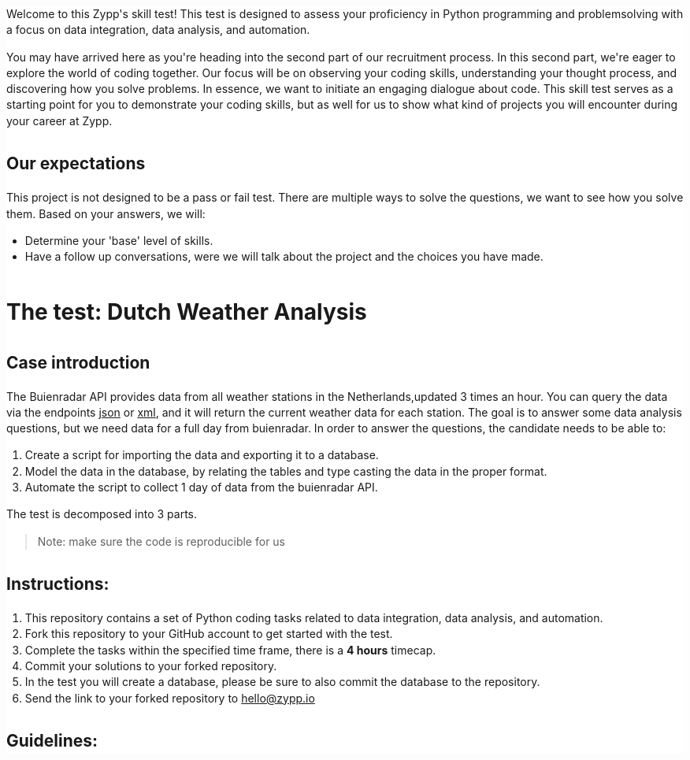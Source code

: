 Welcome to this Zypp's skill test! This test is designed to assess your proficiency in Python programming and problemsolving with a focus on data integration, data analysis, and automation.

You may have arrived here as you're heading into the second part of our recruitment process. In this second part, we're eager to explore the world of coding together. Our focus will be on observing your coding skills, understanding your thought process, and discovering how you solve problems. In essence, we want to initiate an engaging dialogue about code.
This skill test serves as a starting point for you to demonstrate your coding skills, but as well for us to show what kind of projects you will encounter during your career at Zypp.

## Our expectations
This project is not designed to be a pass or fail test. There are multiple ways to solve the questions, we want to see
how you solve them. Based on your answers, we will:

- Determine your 'base' level of skills.
- Have a follow up conversations, were we will talk about the project and the choices you have made.

# The test: Dutch Weather Analysis

## Case introduction
The Buienradar API provides data from all weather stations in the Netherlands,updated 3 times an hour. You can query the data via the endpoints [json](https://json.buienradar.nl) or [xml](https://xml.buienradar.nl), and it will return the current weather data for each station.
The goal is to answer some data analysis questions, but we need data for a full day from buienradar. In order to answer the questions, the candidate needs to be able to:

1. Create a script for importing the data and exporting it to a database.
2. Model the data in the database, by relating the tables and type casting the data in the proper format.
3. Automate the script to collect 1 day of data from the buienradar API.

The test is decomposed into 3 parts.

> Note: make sure the code is reproducible for us

## Instructions:

1. This repository contains a set of Python coding tasks related to data integration, data analysis, and automation.
2. Fork this repository to your GitHub account to get started with the test.
3. Complete the tasks within the specified time frame, there is a **4 hours** timecap.
4. Commit your solutions to your forked repository.
5. In the test you will create a database, please be sure to also commit the database to the repository.
6. Send the link to your forked repository to <hello@zypp.io>

## Guidelines:
